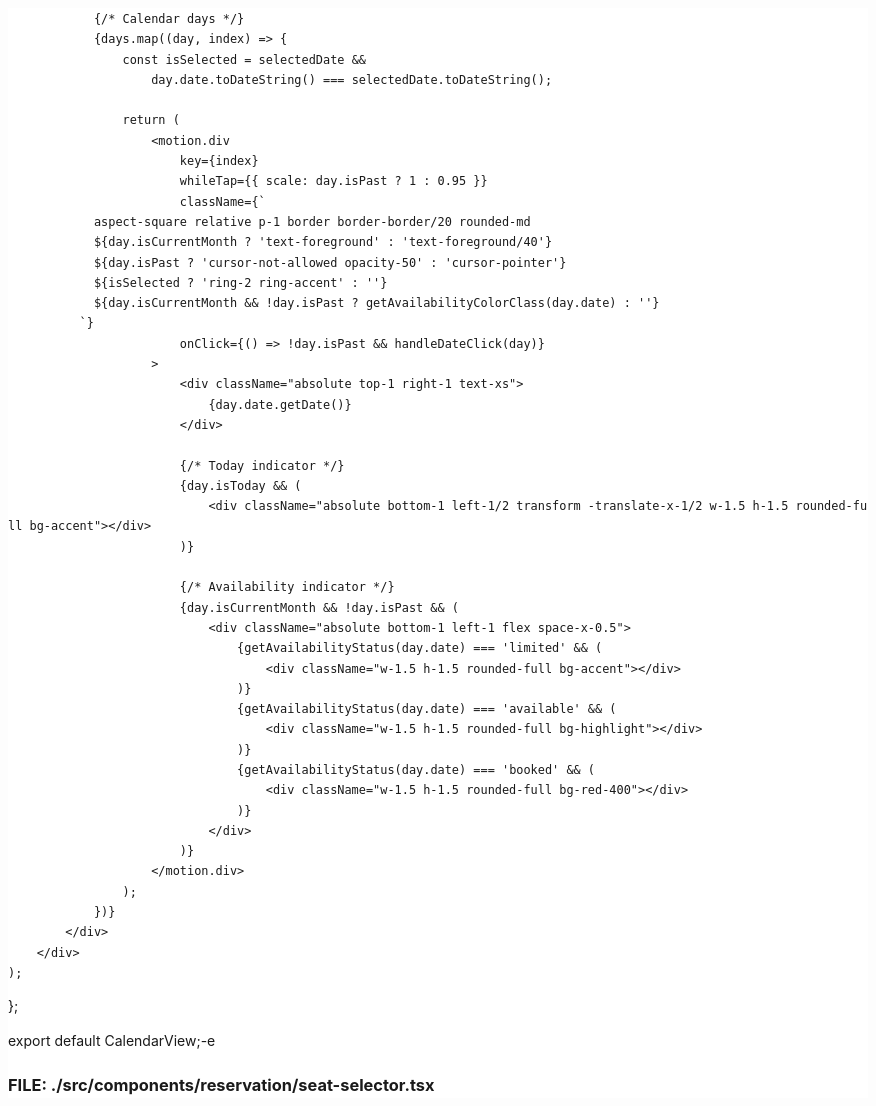 				{/* Calendar days */}
				{days.map((day, index) => {
					const isSelected = selectedDate &&
						day.date.toDateString() === selectedDate.toDateString();

					return (
						<motion.div
							key={index}
							whileTap={{ scale: day.isPast ? 1 : 0.95 }}
							className={`
                aspect-square relative p-1 border border-border/20 rounded-md 
                ${day.isCurrentMonth ? 'text-foreground' : 'text-foreground/40'}
                ${day.isPast ? 'cursor-not-allowed opacity-50' : 'cursor-pointer'}
                ${isSelected ? 'ring-2 ring-accent' : ''}
                ${day.isCurrentMonth && !day.isPast ? getAvailabilityColorClass(day.date) : ''}
              `}
							onClick={() => !day.isPast && handleDateClick(day)}
						>
							<div className="absolute top-1 right-1 text-xs">
								{day.date.getDate()}
							</div>

							{/* Today indicator */}
							{day.isToday && (
								<div className="absolute bottom-1 left-1/2 transform -translate-x-1/2 w-1.5 h-1.5 rounded-full bg-accent"></div>
							)}

							{/* Availability indicator */}
							{day.isCurrentMonth && !day.isPast && (
								<div className="absolute bottom-1 left-1 flex space-x-0.5">
									{getAvailabilityStatus(day.date) === 'limited' && (
										<div className="w-1.5 h-1.5 rounded-full bg-accent"></div>
									)}
									{getAvailabilityStatus(day.date) === 'available' && (
										<div className="w-1.5 h-1.5 rounded-full bg-highlight"></div>
									)}
									{getAvailabilityStatus(day.date) === 'booked' && (
										<div className="w-1.5 h-1.5 rounded-full bg-red-400"></div>
									)}
								</div>
							)}
						</motion.div>
					);
				})}
			</div>
		</div>
	);
};

export default CalendarView;-e 
### FILE: ./src/components/reservation/seat-selector.tsx

